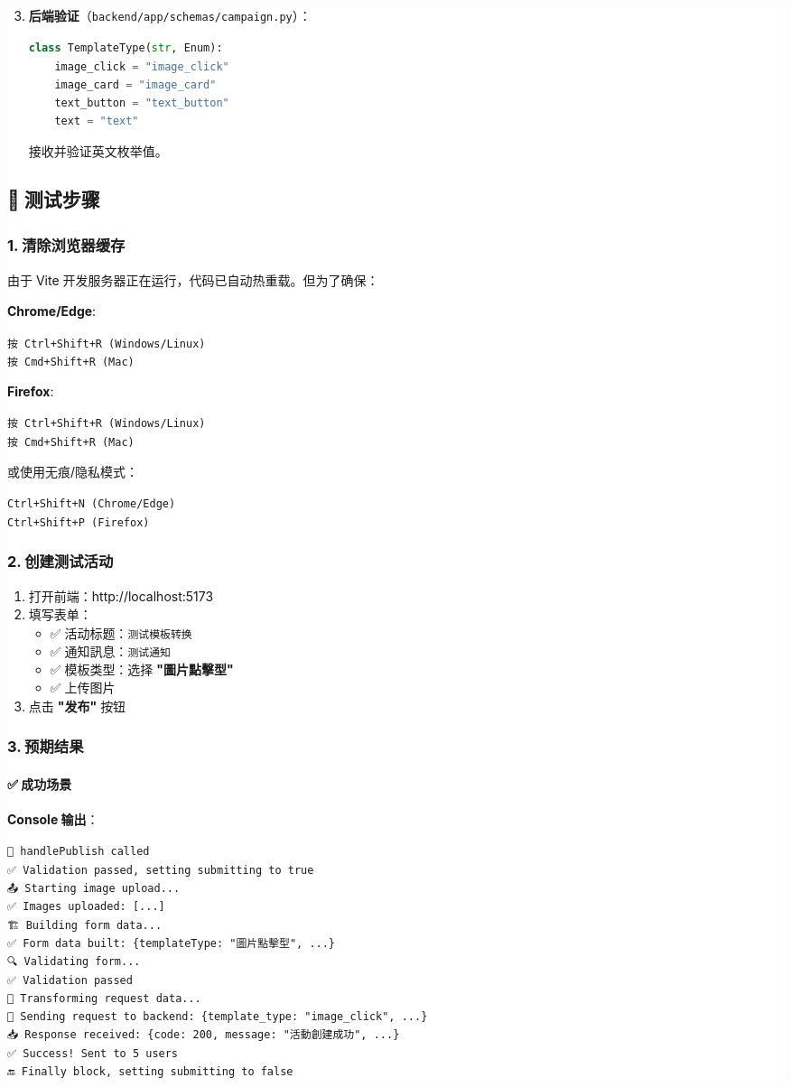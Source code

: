 3. **后端验证**（`backend/app/schemas/campaign.py`）：
   ```python
   class TemplateType(str, Enum):
       image_click = "image_click"
       image_card = "image_card"
       text_button = "text_button"
       text = "text"
   ```
   接收并验证英文枚举值。

## 🚀 测试步骤

### 1. 清除浏览器缓存

由于 Vite 开发服务器正在运行，代码已自动热重载。但为了确保：

**Chrome/Edge**:
```
按 Ctrl+Shift+R (Windows/Linux)
按 Cmd+Shift+R (Mac)
```

**Firefox**:
```
按 Ctrl+Shift+R (Windows/Linux)
按 Cmd+Shift+R (Mac)
```

或使用无痕/隐私模式：
```
Ctrl+Shift+N (Chrome/Edge)
Ctrl+Shift+P (Firefox)
```

### 2. 创建测试活动

1. 打开前端：http://localhost:5173
2. 填写表单：
   - ✅ 活动标题：`测试模板转换`
   - ✅ 通知訊息：`测试通知`
   - ✅ 模板类型：选择 **"圖片點擊型"**
   - ✅ 上传图片
3. 点击 **"发布"** 按钮

### 3. 预期结果

#### ✅ 成功场景

**Console 输出**：
```
🔵 handlePublish called
✅ Validation passed, setting submitting to true
📤 Starting image upload...
✅ Images uploaded: [...]
🏗️ Building form data...
✅ Form data built: {templateType: "圖片點擊型", ...}
🔍 Validating form...
✅ Validation passed
🔄 Transforming request data...
📡 Sending request to backend: {template_type: "image_click", ...}
📥 Response received: {code: 200, message: "活動創建成功", ...}
✅ Success! Sent to 5 users
🔚 Finally block, setting submitting to false
```
